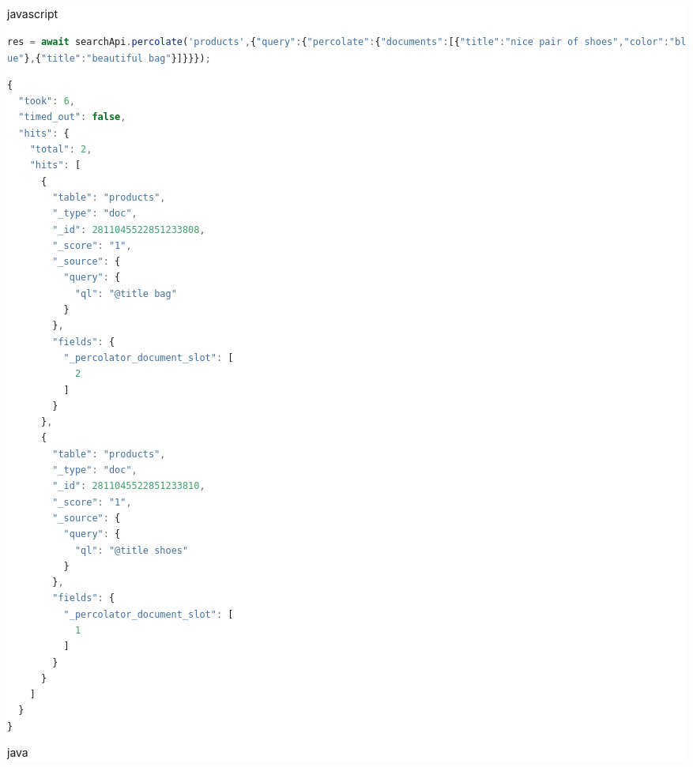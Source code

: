 javascript


```javascript
res = await searchApi.percolate('products',{"query":{"percolate":{"documents":[{"title":"nice pair of shoes","color":"blue"},{"title":"beautiful bag"}]}}});
```

``` javascript
{
  "took": 6,
  "timed_out": false,
  "hits": {
    "total": 2,
    "hits": [
      {
        "table": "products",
        "_type": "doc",
        "_id": 2811045522851233808,
        "_score": "1",
        "_source": {
          "query": {
            "ql": "@title bag"
          }
        },
        "fields": {
          "_percolator_document_slot": [
            2
          ]
        }
      },
      {
        "table": "products",
        "_type": "doc",
        "_id": 2811045522851233810,
        "_score": "1",
        "_source": {
          "query": {
            "ql": "@title shoes"
          }
        },
        "fields": {
          "_percolator_document_slot": [
            1
          ]
        }
      }
    ]
  }
}
```

java
